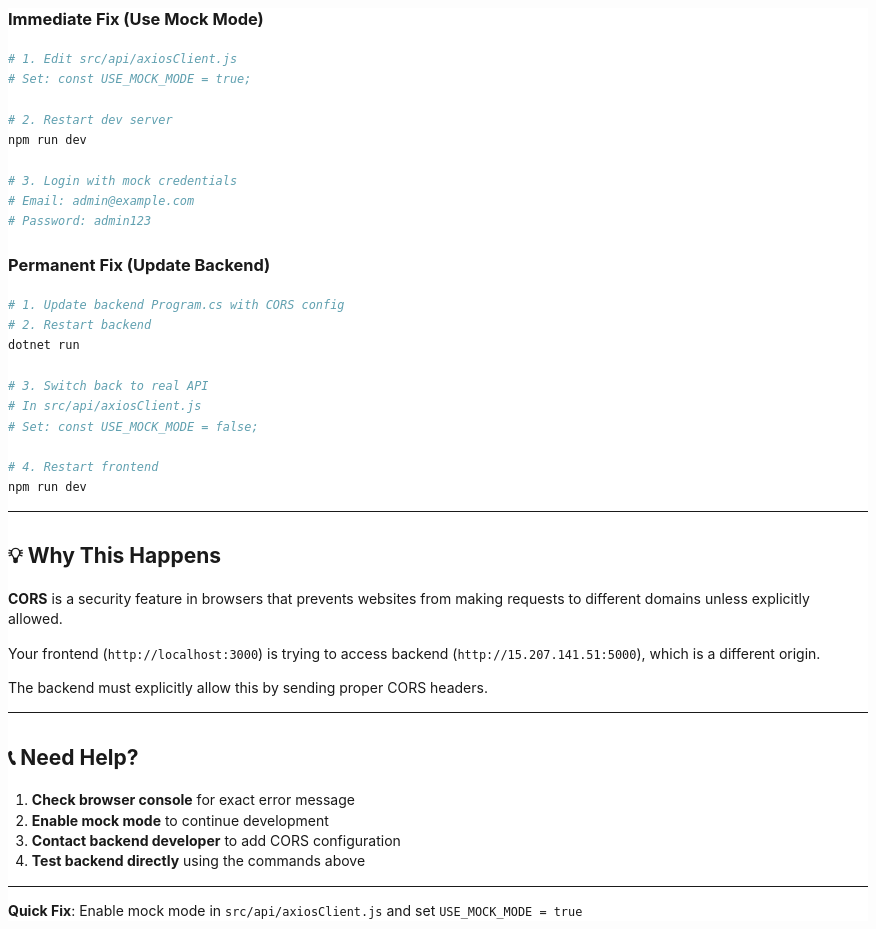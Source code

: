 ### Immediate Fix (Use Mock Mode)

```bash
# 1. Edit src/api/axiosClient.js
# Set: const USE_MOCK_MODE = true;

# 2. Restart dev server
npm run dev

# 3. Login with mock credentials
# Email: admin@example.com
# Password: admin123
```

### Permanent Fix (Update Backend)

```bash
# 1. Update backend Program.cs with CORS config
# 2. Restart backend
dotnet run

# 3. Switch back to real API
# In src/api/axiosClient.js
# Set: const USE_MOCK_MODE = false;

# 4. Restart frontend
npm run dev
```

---

## 💡 Why This Happens

**CORS** is a security feature in browsers that prevents websites from making requests to different domains unless explicitly allowed.

Your frontend (`http://localhost:3000`) is trying to access backend (`http://15.207.141.51:5000`), which is a different origin.

The backend must explicitly allow this by sending proper CORS headers.

---

## 📞 Need Help?

1. **Check browser console** for exact error message
2. **Enable mock mode** to continue development
3. **Contact backend developer** to add CORS configuration
4. **Test backend directly** using the commands above

---

**Quick Fix**: Enable mock mode in `src/api/axiosClient.js` and set `USE_MOCK_MODE = true`
